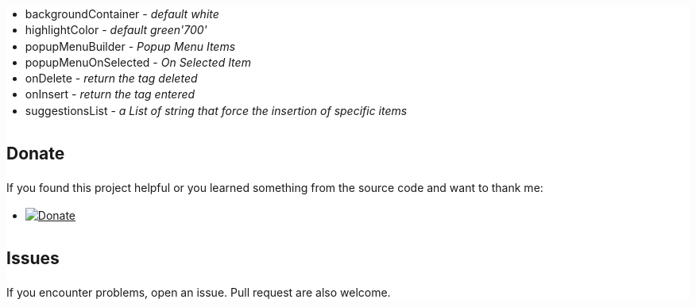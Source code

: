 * backgroundContainer - *default white*
* highlightColor - *default green'700'*
* popupMenuBuilder - *Popup Menu Items*
* popupMenuOnSelected - *On Selected Item*
* onDelete - *return the tag deleted*
* onInsert - *return the tag entered*
* suggestionsList - *a List of string that force the insertion of specific items*

## Donate
If you found this project helpful or you learned something from the source code and want to thank me: 
- [![Donate](https://img.shields.io/badge/Donate-PayPal-green.svg)](https://www.paypal.me/dnag88)

## Issues
If you encounter problems, open an issue. Pull request are also welcome.



